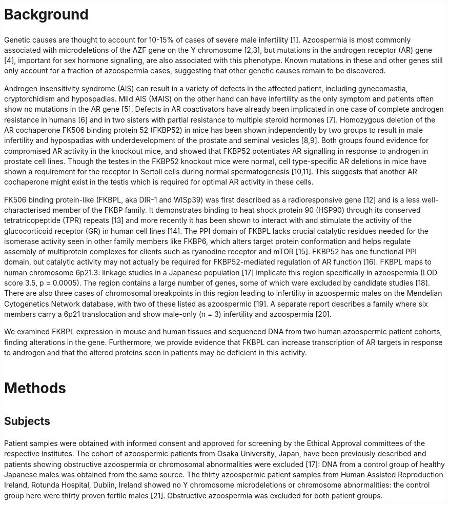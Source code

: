 # Background

Genetic causes are thought to account for 10-15% of cases of severe male infertility [1]. Azoospermia is most commonly associated with microdeletions of the AZF gene on the Y chromosome [2,3], but mutations in the androgen receptor (AR) gene [4], important for sex hormone signalling, are also associated with this phenotype. Known mutations in these and other genes still only account for a fraction of azoospermia cases, suggesting that other genetic causes remain to be discovered.

Androgen insensitivity syndrome (AIS) can result in a variety of defects in the affected patient, including gynecomastia, cryptorchidism and hypospadias. Mild AIS (MAIS) on the other hand can have infertility as the only symptom and patients often show no mutations in the AR gene [5]. Defects in AR coactivators have already been implicated in one case of complete androgen resistance in humans [6] and in two sisters with partial resistance to multiple steroid hormones [7]. Homozygous deletion of the AR cochaperone FK506 binding protein 52 (FKBP52) in mice has been shown independently by two groups to result in male infertility and hypospadias with underdevelopment of the prostate and seminal vesicles [8,9]. Both groups found evidence for compromised AR activity in the knockout mice, and showed that FKBP52 potentiates AR signalling in response to androgen in prostate cell lines. Though the testes in the FKBP52 knockout mice were normal, cell type-specific AR deletions in mice have shown a requirement for the receptor in Sertoli cells during normal spermatogenesis [10,11]. This suggests that another AR cochaperone might exist in the testis which is required for optimal AR activity in these cells.

FK506 binding protein-like (FKBPL, aka DIR-1 and WISp39) was first described as a radioresponsive gene [12] and is a less well-characterised member of the FKBP family. It demonstrates binding to heat shock protein 90 (HSP90) through its conserved tetratricopeptide (TPR) repeats [13] and more recently it has been shown to interact with and stimulate the activity of the glucocorticoid receptor (GR) in human cell lines [14]. The PPI domain of FKBPL lacks crucial catalytic residues needed for the isomerase activity seen in other family members like FKBP6, which alters target protein conformation and helps regulate assembly of multiprotein complexes for clients such as ryanodine receptor and mTOR [15]. FKBP52 has one functional PPI domain, but catalytic activity may not actually be required for FKBP52-mediated regulation of AR function [16]. FKBPL maps to human chromosome 6p21.3: linkage studies in a Japanese population [17] implicate this region specifically in azoospermia (LOD score 3.5, p = 0.0005). The region contains a large number of genes, some of which were excluded by candidate studies [18]. There are also three cases of chromosomal breakpoints in this region leading to infertility in azoospermic males on the Mendelian Cytogenetics Network database, with two of these listed as azoospermic [19]. A separate report describes a family where six members carry a 6p21 translocation and show male-only (n = 3) infertility and azoospermia [20].

We examined FKBPL expression in mouse and human tissues and sequenced DNA from two human azoospermic patient cohorts, finding alterations in the gene. Furthermore, we provide evidence that FKBPL can increase transcription of AR targets in response to androgen and that the altered proteins seen in patients may be deficient in this activity.

# Methods

## Subjects

Patient samples were obtained with informed consent and approved for screening by the Ethical Approval committees of the respective institutes. The cohort of azoospermic patients from Osaka University, Japan, have been previously described and patients showing obstructive azoospermia or chromosomal abnormalities were excluded [17]: DNA from a control group of healthy Japanese males was obtained from the same source. The thirty azoospermic patient samples from Human Assisted Reproduction Ireland, Rotunda Hospital, Dublin, Ireland showed no Y chromosome microdeletions or chromosome abnormalities: the control group here were thirty proven fertile males [21]. Obstructive azoospermia was excluded for both patient groups.
